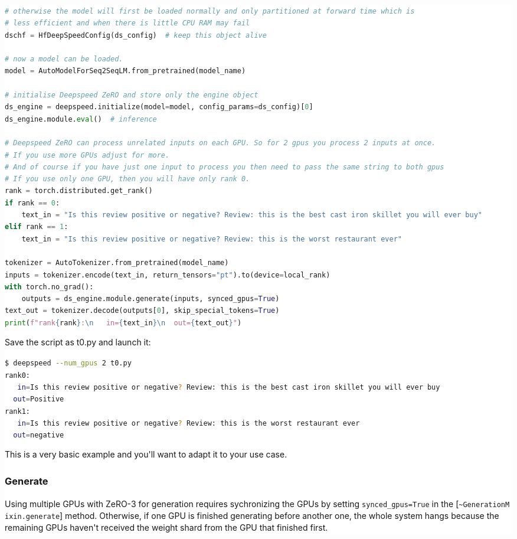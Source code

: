 ```py
# otherwise the model will first be loaded normally and only partitioned at forward time which is
# less efficient and when there is little CPU RAM may fail
dschf = HfDeepSpeedConfig(ds_config)  # keep this object alive

# now a model can be loaded.
model = AutoModelForSeq2SeqLM.from_pretrained(model_name)

# initialise Deepspeed ZeRO and store only the engine object
ds_engine = deepspeed.initialize(model=model, config_params=ds_config)[0]
ds_engine.module.eval()  # inference

# Deepspeed ZeRO can process unrelated inputs on each GPU. So for 2 gpus you process 2 inputs at once.
# If you use more GPUs adjust for more.
# And of course if you have just one input to process you then need to pass the same string to both gpus
# If you use only one GPU, then you will have only rank 0.
rank = torch.distributed.get_rank()
if rank == 0:
    text_in = "Is this review positive or negative? Review: this is the best cast iron skillet you will ever buy"
elif rank == 1:
    text_in = "Is this review positive or negative? Review: this is the worst restaurant ever"

tokenizer = AutoTokenizer.from_pretrained(model_name)
inputs = tokenizer.encode(text_in, return_tensors="pt").to(device=local_rank)
with torch.no_grad():
    outputs = ds_engine.module.generate(inputs, synced_gpus=True)
text_out = tokenizer.decode(outputs[0], skip_special_tokens=True)
print(f"rank{rank}:\n   in={text_in}\n  out={text_out}")
```

Save the script as t0.py and launch it:

```bash
$ deepspeed --num_gpus 2 t0.py
rank0:
   in=Is this review positive or negative? Review: this is the best cast iron skillet you will ever buy
  out=Positive
rank1:
   in=Is this review positive or negative? Review: this is the worst restaurant ever
  out=negative
```

This is a very basic example and you'll want to adapt it to your use case.

### Generate

Using multiple GPUs with ZeRO-3 for generation requires sychronizing the GPUs by setting `synced_gpus=True` in the [`~GenerationMixin.generate`] method. Otherwise, if one GPU is finished generating before another one, the whole system hangs because the remaining GPUs haven't received the weight shard from the GPU that finished first.
